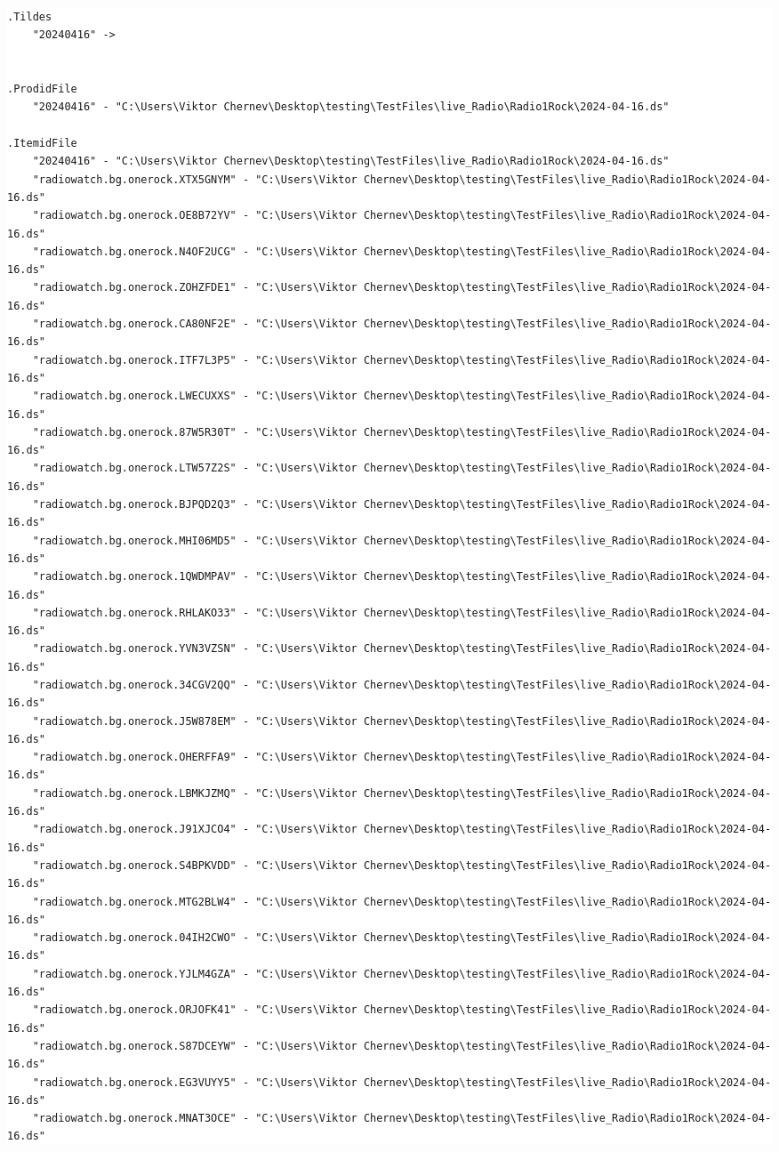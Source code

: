     .Tildes
        "20240416" -> 


    .ProdidFile
        "20240416" - "C:\Users\Viktor Chernev\Desktop\testing\TestFiles\live_Radio\Radio1Rock\2024-04-16.ds"

    .ItemidFile
        "20240416" - "C:\Users\Viktor Chernev\Desktop\testing\TestFiles\live_Radio\Radio1Rock\2024-04-16.ds"
        "radiowatch.bg.onerock.XTX5GNYM" - "C:\Users\Viktor Chernev\Desktop\testing\TestFiles\live_Radio\Radio1Rock\2024-04-16.ds"
        "radiowatch.bg.onerock.OE8B72YV" - "C:\Users\Viktor Chernev\Desktop\testing\TestFiles\live_Radio\Radio1Rock\2024-04-16.ds"
        "radiowatch.bg.onerock.N4OF2UCG" - "C:\Users\Viktor Chernev\Desktop\testing\TestFiles\live_Radio\Radio1Rock\2024-04-16.ds"
        "radiowatch.bg.onerock.ZOHZFDE1" - "C:\Users\Viktor Chernev\Desktop\testing\TestFiles\live_Radio\Radio1Rock\2024-04-16.ds"
        "radiowatch.bg.onerock.CA80NF2E" - "C:\Users\Viktor Chernev\Desktop\testing\TestFiles\live_Radio\Radio1Rock\2024-04-16.ds"
        "radiowatch.bg.onerock.ITF7L3P5" - "C:\Users\Viktor Chernev\Desktop\testing\TestFiles\live_Radio\Radio1Rock\2024-04-16.ds"
        "radiowatch.bg.onerock.LWECUXXS" - "C:\Users\Viktor Chernev\Desktop\testing\TestFiles\live_Radio\Radio1Rock\2024-04-16.ds"
        "radiowatch.bg.onerock.87W5R30T" - "C:\Users\Viktor Chernev\Desktop\testing\TestFiles\live_Radio\Radio1Rock\2024-04-16.ds"
        "radiowatch.bg.onerock.LTW57Z2S" - "C:\Users\Viktor Chernev\Desktop\testing\TestFiles\live_Radio\Radio1Rock\2024-04-16.ds"
        "radiowatch.bg.onerock.BJPQD2Q3" - "C:\Users\Viktor Chernev\Desktop\testing\TestFiles\live_Radio\Radio1Rock\2024-04-16.ds"
        "radiowatch.bg.onerock.MHI06MD5" - "C:\Users\Viktor Chernev\Desktop\testing\TestFiles\live_Radio\Radio1Rock\2024-04-16.ds"
        "radiowatch.bg.onerock.1QWDMPAV" - "C:\Users\Viktor Chernev\Desktop\testing\TestFiles\live_Radio\Radio1Rock\2024-04-16.ds"
        "radiowatch.bg.onerock.RHLAKO33" - "C:\Users\Viktor Chernev\Desktop\testing\TestFiles\live_Radio\Radio1Rock\2024-04-16.ds"
        "radiowatch.bg.onerock.YVN3VZSN" - "C:\Users\Viktor Chernev\Desktop\testing\TestFiles\live_Radio\Radio1Rock\2024-04-16.ds"
        "radiowatch.bg.onerock.34CGV2QQ" - "C:\Users\Viktor Chernev\Desktop\testing\TestFiles\live_Radio\Radio1Rock\2024-04-16.ds"
        "radiowatch.bg.onerock.J5W878EM" - "C:\Users\Viktor Chernev\Desktop\testing\TestFiles\live_Radio\Radio1Rock\2024-04-16.ds"
        "radiowatch.bg.onerock.OHERFFA9" - "C:\Users\Viktor Chernev\Desktop\testing\TestFiles\live_Radio\Radio1Rock\2024-04-16.ds"
        "radiowatch.bg.onerock.LBMKJZMQ" - "C:\Users\Viktor Chernev\Desktop\testing\TestFiles\live_Radio\Radio1Rock\2024-04-16.ds"
        "radiowatch.bg.onerock.J91XJCO4" - "C:\Users\Viktor Chernev\Desktop\testing\TestFiles\live_Radio\Radio1Rock\2024-04-16.ds"
        "radiowatch.bg.onerock.S4BPKVDD" - "C:\Users\Viktor Chernev\Desktop\testing\TestFiles\live_Radio\Radio1Rock\2024-04-16.ds"
        "radiowatch.bg.onerock.MTG2BLW4" - "C:\Users\Viktor Chernev\Desktop\testing\TestFiles\live_Radio\Radio1Rock\2024-04-16.ds"
        "radiowatch.bg.onerock.04IH2CWO" - "C:\Users\Viktor Chernev\Desktop\testing\TestFiles\live_Radio\Radio1Rock\2024-04-16.ds"
        "radiowatch.bg.onerock.YJLM4GZA" - "C:\Users\Viktor Chernev\Desktop\testing\TestFiles\live_Radio\Radio1Rock\2024-04-16.ds"
        "radiowatch.bg.onerock.ORJOFK41" - "C:\Users\Viktor Chernev\Desktop\testing\TestFiles\live_Radio\Radio1Rock\2024-04-16.ds"
        "radiowatch.bg.onerock.S87DCEYW" - "C:\Users\Viktor Chernev\Desktop\testing\TestFiles\live_Radio\Radio1Rock\2024-04-16.ds"
        "radiowatch.bg.onerock.EG3VUYY5" - "C:\Users\Viktor Chernev\Desktop\testing\TestFiles\live_Radio\Radio1Rock\2024-04-16.ds"
        "radiowatch.bg.onerock.MNAT3OCE" - "C:\Users\Viktor Chernev\Desktop\testing\TestFiles\live_Radio\Radio1Rock\2024-04-16.ds"